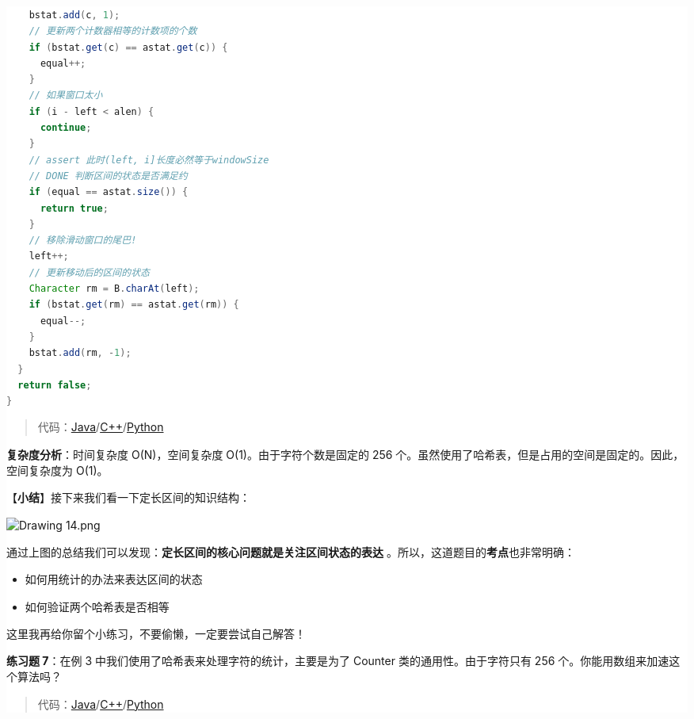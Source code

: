 ```java
    bstat.add(c, 1);
    // 更新两个计数器相等的计数项的个数
    if (bstat.get(c) == astat.get(c)) {
      equal++;
    }
    // 如果窗口太小
    if (i - left < alen) {
      continue;
    }
    // assert 此时(left, i]长度必然等于windowSize
    // DONE 判断区间的状态是否满足约
    if (equal == astat.size()) {
      return true;
    }
    // 移除滑动窗口的尾巴!
    left++;
    // 更新移动后的区间的状态
    Character rm = B.charAt(left);
    if (bstat.get(rm) == astat.get(rm)) {
      equal--;
    }
    bstat.add(rm, -1);
  }
  return false;
}
```

> 代码：[Java](https://github.com/lagoueduCol/Algorithm-Dryad/blob/main/10.DoublePointer/567.%E5%AD%97%E7%AC%A6%E4%B8%B2%E7%9A%84%E6%8E%92%E5%88%97.fix.window.java?fileGuid=xxQTRXtVcqtHK6j8)/[C++](https://github.com/lagoueduCol/Algorithm-Dryad/blob/main/10.DoublePointer/567.%E5%AD%97%E7%AC%A6%E4%B8%B2%E7%9A%84%E6%8E%92%E5%88%97.fix.window.cpp?fileGuid=xxQTRXtVcqtHK6j8)/[Python](https://github.com/lagoueduCol/Algorithm-Dryad/blob/main/10.DoublePointer/567.%E5%AD%97%E7%AC%A6%E4%B8%B2%E7%9A%84%E6%8E%92%E5%88%97.fix.window.py?fileGuid=xxQTRXtVcqtHK6j8)

**复杂度分析**：时间复杂度 O(N)，空间复杂度 O(1)。由于字符个数是固定的 256 个。虽然使用了哈希表，但是占用的空间是固定的。因此，空间复杂度为 O(1)。

【**小结**】接下来我们看一下定长区间的知识结构：

<Image alt="Drawing 14.png" src="https://s0.lgstatic.com/i/image6/M01/2C/03/CioPOWBkhgOACLehAACpKHyfg0E724.png"/>

通过上图的总结我们可以发现：**定长区间的核心问题就是关注区间状态的表达** 。所以，这道题目的**考点**也非常明确：

* 如何用统计的办法来表达区间的状态

* 如何验证两个哈希表是否相等

这里我再给你留个小练习，不要偷懒，一定要尝试自己解答！

**练习题 7**：在例 3 中我们使用了哈希表来处理字符的统计，主要是为了 Counter 类的通用性。由于字符只有 256 个。你能用数组来加速这个算法吗？
> 代码：[Java](https://github.com/lagoueduCol/Algorithm-Dryad/blob/main/10.DoublePointer/567.%E5%AD%97%E7%AC%A6%E4%B8%B2%E7%9A%84%E6%8E%92%E5%88%97.array.hash.java?fileGuid=xxQTRXtVcqtHK6j8)/[C++](https://github.com/lagoueduCol/Algorithm-Dryad/blob/main/10.DoublePointer/567.%E5%AD%97%E7%AC%A6%E4%B8%B2%E7%9A%84%E6%8E%92%E5%88%97.fix.window.cpp?fileGuid=xxQTRXtVcqtHK6j8)/[Python](https://github.com/lagoueduCol/Algorithm-Dryad/blob/main/10.DoublePointer/567.%E5%AD%97%E7%AC%A6%E4%B8%B2%E7%9A%84%E6%8E%92%E5%88%97.fix.window.py?fileGuid=xxQTRXtVcqtHK6j8)
